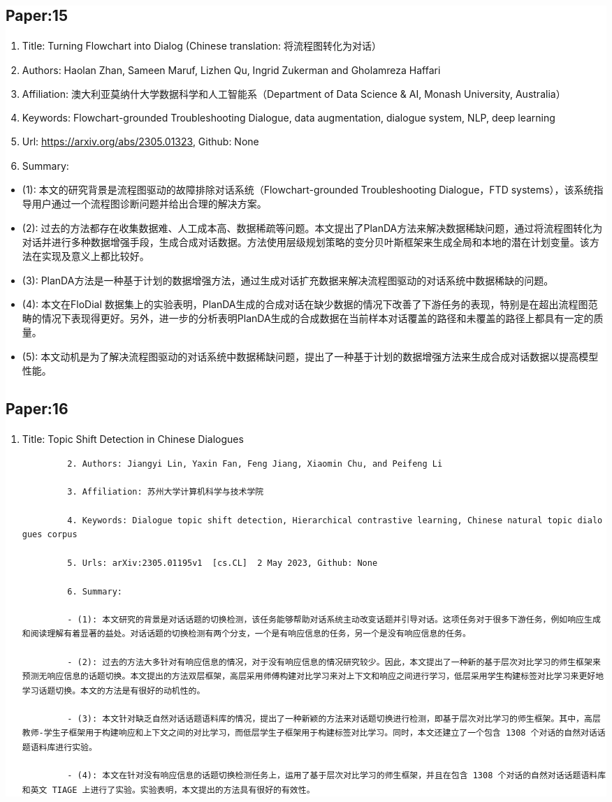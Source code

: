
 ## Paper:15




1. Title: Turning Flowchart into Dialog (Chinese translation: 将流程图转化为对话）

2. Authors: Haolan Zhan, Sameen Maruf, Lizhen Qu, Ingrid Zukerman and Gholamreza Haffari

3. Affiliation: 澳大利亚莫纳什大学数据科学和人工智能系（Department of Data Science & AI, Monash University, Australia）

4. Keywords: Flowchart-grounded Troubleshooting Dialogue, data augmentation, dialogue system, NLP, deep learning

5. Url: https://arxiv.org/abs/2305.01323, Github: None 

6. Summary:

- (1): 本文的研究背景是流程图驱动的故障排除对话系统（Flowchart-grounded Troubleshooting Dialogue，FTD systems），该系统指导用户通过一个流程图诊断问题并给出合理的解决方案。

- (2): 过去的方法都存在收集数据难、人工成本高、数据稀疏等问题。本文提出了PlanDA方法来解决数据稀缺问题，通过将流程图转化为对话并进行多种数据增强手段，生成合成对话数据。方法使用层级规划策略的变分贝叶斯框架来生成全局和本地的潜在计划变量。该方法在实现及意义上都比较好。

- (3): PlanDA方法是一种基于计划的数据增强方法，通过生成对话扩充数据来解决流程图驱动的对话系统中数据稀缺的问题。

- (4): 本文在FloDial 数据集上的实验表明，PlanDA生成的合成对话在缺少数据的情况下改善了下游任务的表现，特别是在超出流程图范畴的情况下表现得更好。另外，进一步的分析表明PlanDA生成的合成数据在当前样本对话覆盖的路径和未覆盖的路径上都具有一定的质量。

- (5): 本文动机是为了解决流程图驱动的对话系统中数据稀缺问题，提出了一种基于计划的数据增强方法来生成合成对话数据以提高模型性能。




 ## Paper:16




1. Title: Topic Shift Detection in Chinese Dialogues

                2. Authors: Jiangyi Lin, Yaxin Fan, Feng Jiang, Xiaomin Chu, and Peifeng Li

                3. Affiliation: 苏州大学计算机科学与技术学院

                4. Keywords: Dialogue topic shift detection, Hierarchical contrastive learning, Chinese natural topic dialogues corpus

                5. Urls: arXiv:2305.01195v1  [cs.CL]  2 May 2023, Github: None

                6. Summary:

                - (1): 本文研究的背景是对话话题的切换检测，该任务能够帮助对话系统主动改变话题并引导对话。这项任务对于很多下游任务，例如响应生成和阅读理解有着显著的益处。对话话题的切换检测有两个分支，一个是有响应信息的任务，另一个是没有响应信息的任务。

                - (2): 过去的方法大多针对有响应信息的情况，对于没有响应信息的情况研究较少。因此，本文提出了一种新的基于层次对比学习的师生框架来预测无响应信息的话题切换。本文提出的方法双层框架，高层采用师傅构建对比学习来对上下文和响应之间进行学习，低层采用学生构建标签对比学习来更好地学习话题切换。本文的方法是有很好的动机性的。

                - (3): 本文针对缺乏自然对话话题语料库的情况，提出了一种新颖的方法来对话题切换进行检测，即基于层次对比学习的师生框架。其中，高层教师-学生子框架用于构建响应和上下文之间的对比学习，而低层学生子框架用于构建标签对比学习。同时，本文还建立了一个包含 1308 个对话的自然对话话题语料库进行实验。

                - (4): 本文在针对没有响应信息的话题切换检测任务上，运用了基于层次对比学习的师生框架，并且在包含 1308 个对话的自然对话话题语料库和英文 TIAGE 上进行了实验。实验表明，本文提出的方法具有很好的有效性。
